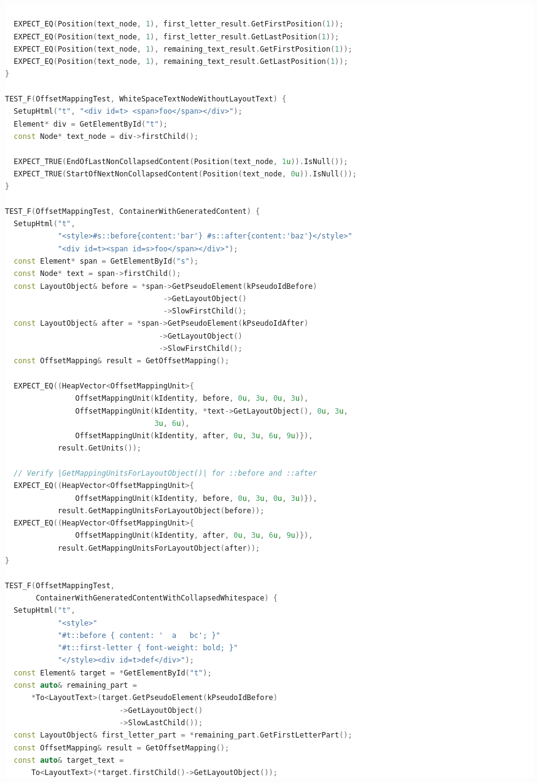 ```cpp

  EXPECT_EQ(Position(text_node, 1), first_letter_result.GetFirstPosition(1));
  EXPECT_EQ(Position(text_node, 1), first_letter_result.GetLastPosition(1));
  EXPECT_EQ(Position(text_node, 1), remaining_text_result.GetFirstPosition(1));
  EXPECT_EQ(Position(text_node, 1), remaining_text_result.GetLastPosition(1));
}

TEST_F(OffsetMappingTest, WhiteSpaceTextNodeWithoutLayoutText) {
  SetupHtml("t", "<div id=t> <span>foo</span></div>");
  Element* div = GetElementById("t");
  const Node* text_node = div->firstChild();

  EXPECT_TRUE(EndOfLastNonCollapsedContent(Position(text_node, 1u)).IsNull());
  EXPECT_TRUE(StartOfNextNonCollapsedContent(Position(text_node, 0u)).IsNull());
}

TEST_F(OffsetMappingTest, ContainerWithGeneratedContent) {
  SetupHtml("t",
            "<style>#s::before{content:'bar'} #s::after{content:'baz'}</style>"
            "<div id=t><span id=s>foo</span></div>");
  const Element* span = GetElementById("s");
  const Node* text = span->firstChild();
  const LayoutObject& before = *span->GetPseudoElement(kPseudoIdBefore)
                                    ->GetLayoutObject()
                                    ->SlowFirstChild();
  const LayoutObject& after = *span->GetPseudoElement(kPseudoIdAfter)
                                   ->GetLayoutObject()
                                   ->SlowFirstChild();
  const OffsetMapping& result = GetOffsetMapping();

  EXPECT_EQ((HeapVector<OffsetMappingUnit>{
                OffsetMappingUnit(kIdentity, before, 0u, 3u, 0u, 3u),
                OffsetMappingUnit(kIdentity, *text->GetLayoutObject(), 0u, 3u,
                                  3u, 6u),
                OffsetMappingUnit(kIdentity, after, 0u, 3u, 6u, 9u)}),
            result.GetUnits());

  // Verify |GetMappingUnitsForLayoutObject()| for ::before and ::after
  EXPECT_EQ((HeapVector<OffsetMappingUnit>{
                OffsetMappingUnit(kIdentity, before, 0u, 3u, 0u, 3u)}),
            result.GetMappingUnitsForLayoutObject(before));
  EXPECT_EQ((HeapVector<OffsetMappingUnit>{
                OffsetMappingUnit(kIdentity, after, 0u, 3u, 6u, 9u)}),
            result.GetMappingUnitsForLayoutObject(after));
}

TEST_F(OffsetMappingTest,
       ContainerWithGeneratedContentWithCollapsedWhitespace) {
  SetupHtml("t",
            "<style>"
            "#t::before { content: '  a   bc'; }"
            "#t::first-letter { font-weight: bold; }"
            "</style><div id=t>def</div>");
  const Element& target = *GetElementById("t");
  const auto& remaining_part =
      *To<LayoutText>(target.GetPseudoElement(kPseudoIdBefore)
                          ->GetLayoutObject()
                          ->SlowLastChild());
  const LayoutObject& first_letter_part = *remaining_part.GetFirstLetterPart();
  const OffsetMapping& result = GetOffsetMapping();
  const auto& target_text =
      To<LayoutText>(*target.firstChild()->GetLayoutObject());

```